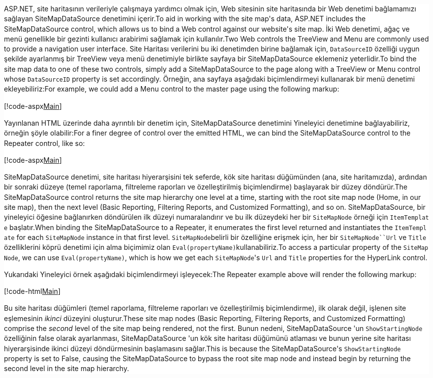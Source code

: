 <span data-ttu-id="1ce14-219">ASP.NET, site haritasının verileriyle çalışmaya yardımcı olmak için, Web sitesinin site haritasında bir Web denetimi bağlamamızı sağlayan SiteMapDataSource denetimini içerir.</span><span class="sxs-lookup"><span data-stu-id="1ce14-219">To aid in working with the site map's data, ASP.NET includes the SiteMapDataSource control, which allows us to bind a Web control against our website's site map.</span></span> <span data-ttu-id="1ce14-220">İki Web denetimi, ağaç ve menü genellikle bir gezinti kullanıcı arabirimi sağlamak için kullanılır.</span><span class="sxs-lookup"><span data-stu-id="1ce14-220">Two Web controls the TreeView and Menu are commonly used to provide a navigation user interface.</span></span> <span data-ttu-id="1ce14-221">Site Haritası verilerini bu iki denetimden birine bağlamak için, `DataSourceID` özelliği uygun şekilde ayarlanmış bir TreeView veya menü denetimiyle birlikte sayfaya bir SiteMapDataSource eklemeniz yeterlidir.</span><span class="sxs-lookup"><span data-stu-id="1ce14-221">To bind the site map data to one of these two controls, simply add a SiteMapDataSource to the page along with a TreeView or Menu control whose `DataSourceID` property is set accordingly.</span></span> <span data-ttu-id="1ce14-222">Örneğin, ana sayfaya aşağıdaki biçimlendirmeyi kullanarak bir menü denetimi ekleyebiliriz:</span><span class="sxs-lookup"><span data-stu-id="1ce14-222">For example, we could add a Menu control to the master page using the following markup:</span></span>

[!code-aspx[Main](master-pages-and-site-navigation-cs/samples/sample5.aspx)]

<span data-ttu-id="1ce14-223">Yayınlanan HTML üzerinde daha ayrıntılı bir denetim için, SiteMapDataSource denetimini Yineleyici denetimine bağlayabiliriz, örneğin şöyle olabilir:</span><span class="sxs-lookup"><span data-stu-id="1ce14-223">For a finer degree of control over the emitted HTML, we can bind the SiteMapDataSource control to the Repeater control, like so:</span></span>

[!code-aspx[Main](master-pages-and-site-navigation-cs/samples/sample6.aspx)]

<span data-ttu-id="1ce14-224">SiteMapDataSource denetimi, site haritası hiyerarşisini tek seferde, kök site haritası düğümünden (ana, site haritamızda), ardından bir sonraki düzeye (temel raporlama, filtreleme raporları ve özelleştirilmiş biçimlendirme) başlayarak bir düzey döndürür.</span><span class="sxs-lookup"><span data-stu-id="1ce14-224">The SiteMapDataSource control returns the site map hierarchy one level at a time, starting with the root site map node (Home, in our site map), then the next level (Basic Reporting, Filtering Reports, and Customized Formatting), and so on.</span></span> <span data-ttu-id="1ce14-225">SiteMapDataSource, bir yineleyici öğesine bağlanırken döndürülen ilk düzeyi numaralandırır ve bu ilk düzeydeki her bir `SiteMapNode` örneği için `ItemTemplate` başlatır.</span><span class="sxs-lookup"><span data-stu-id="1ce14-225">When binding the SiteMapDataSource to a Repeater, it enumerates the first level returned and instantiates the `ItemTemplate` for each `SiteMapNode` instance in that first level.</span></span> <span data-ttu-id="1ce14-226">`SiteMapNode`belirli bir özelliğine erişmek için, her bir `SiteMapNode``Url` ve `Title` özelliklerini köprü denetimi için alma biçimimiz olan `Eval(propertyName)`kullanabiliriz.</span><span class="sxs-lookup"><span data-stu-id="1ce14-226">To access a particular property of the `SiteMapNode`, we can use `Eval(propertyName)`, which is how we get each `SiteMapNode`'s `Url` and `Title` properties for the HyperLink control.</span></span>

<span data-ttu-id="1ce14-227">Yukarıdaki Yineleyici örnek aşağıdaki biçimlendirmeyi işleyecek:</span><span class="sxs-lookup"><span data-stu-id="1ce14-227">The Repeater example above will render the following markup:</span></span>

[!code-html[Main](master-pages-and-site-navigation-cs/samples/sample7.html)]

<span data-ttu-id="1ce14-228">Bu site haritası düğümleri (temel raporlama, filtreleme raporları ve özelleştirilmiş biçimlendirme), ilk olarak değil, işlenen site eşlemesinin *ikinci* düzeyini oluşturur.</span><span class="sxs-lookup"><span data-stu-id="1ce14-228">These site map nodes (Basic Reporting, Filtering Reports, and Customized Formatting) comprise the *second* level of the site map being rendered, not the first.</span></span> <span data-ttu-id="1ce14-229">Bunun nedeni, SiteMapDataSource 'un `ShowStartingNode` özelliğinin false olarak ayarlanması, SiteMapDataSource 'un kök site haritası düğümünü atlaması ve bunun yerine site haritası hiyerarşisinde ikinci düzeyi döndürmesinin başlamasını sağlar.</span><span class="sxs-lookup"><span data-stu-id="1ce14-229">This is because the SiteMapDataSource's `ShowStartingNode` property is set to False, causing the SiteMapDataSource to bypass the root site map node and instead begin by returning the second level in the site map hierarchy.</span></span>
